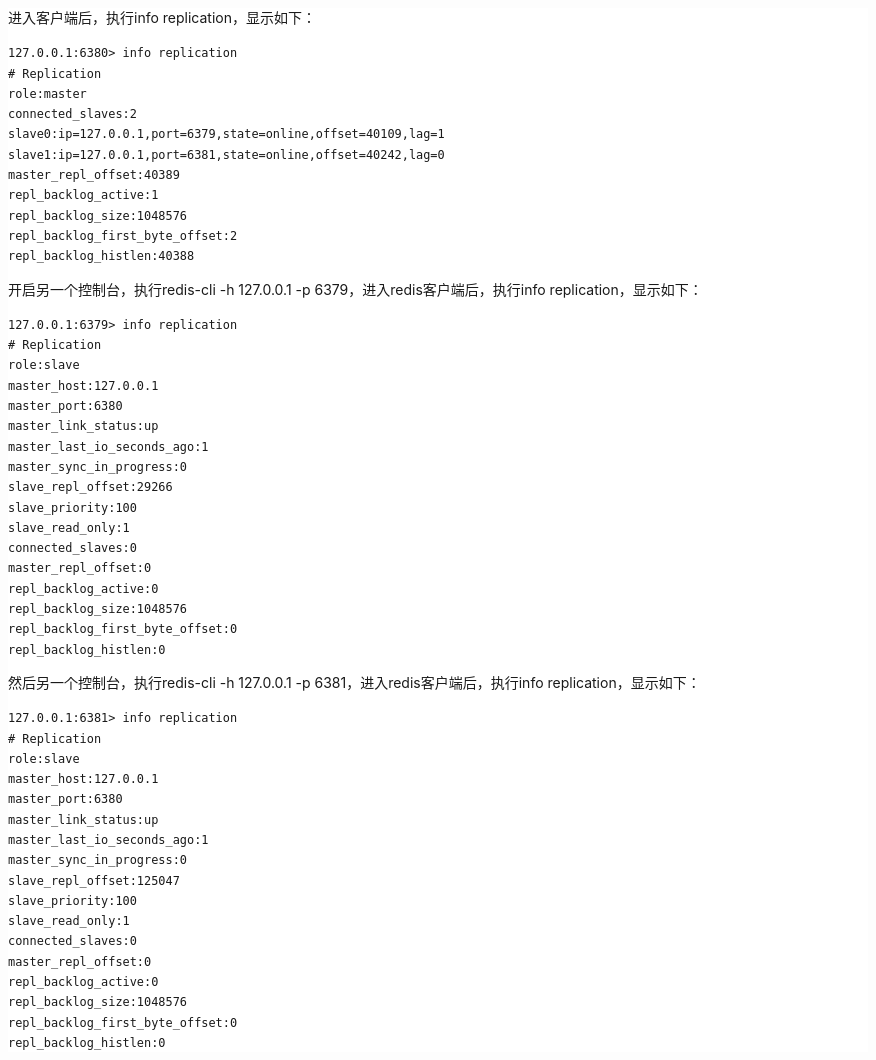进入客户端后，执行info replication，显示如下：

```
127.0.0.1:6380> info replication
# Replication
role:master
connected_slaves:2
slave0:ip=127.0.0.1,port=6379,state=online,offset=40109,lag=1
slave1:ip=127.0.0.1,port=6381,state=online,offset=40242,lag=0
master_repl_offset:40389
repl_backlog_active:1
repl_backlog_size:1048576
repl_backlog_first_byte_offset:2
repl_backlog_histlen:40388
```

开启另一个控制台，执行redis-cli -h 127.0.0.1 -p 6379，进入redis客户端后，执行info replication，显示如下：

```
127.0.0.1:6379> info replication
# Replication
role:slave
master_host:127.0.0.1
master_port:6380
master_link_status:up
master_last_io_seconds_ago:1
master_sync_in_progress:0
slave_repl_offset:29266
slave_priority:100
slave_read_only:1
connected_slaves:0
master_repl_offset:0
repl_backlog_active:0
repl_backlog_size:1048576
repl_backlog_first_byte_offset:0
repl_backlog_histlen:0
```

然后另一个控制台，执行redis-cli -h 127.0.0.1 -p 6381，进入redis客户端后，执行info replication，显示如下：

```
127.0.0.1:6381> info replication
# Replication
role:slave
master_host:127.0.0.1
master_port:6380
master_link_status:up
master_last_io_seconds_ago:1
master_sync_in_progress:0
slave_repl_offset:125047
slave_priority:100
slave_read_only:1
connected_slaves:0
master_repl_offset:0
repl_backlog_active:0
repl_backlog_size:1048576
repl_backlog_first_byte_offset:0
repl_backlog_histlen:0
```
